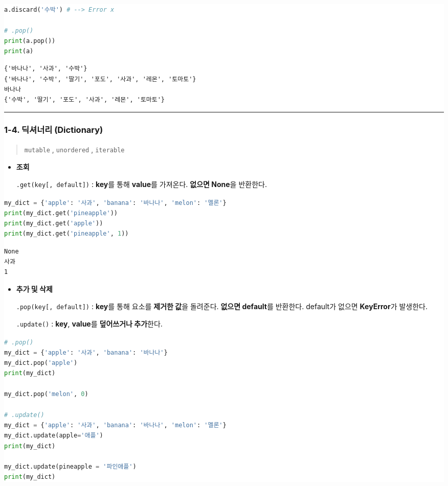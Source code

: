 ```python
a.discard('수박') # --> Error x

# .pop()
print(a.pop())
print(a)
```

```
{'바나나', '사과', '수박'}
{'바나나', '수박', '딸기', '포도', '사과', '레몬', '토마토'}
바나나
{'수박', '딸기', '포도', '사과', '레몬', '토마토'}
```



----



### 1-4. 딕셔너리 (Dictionary)

> `mutable` , `unordered` , `iterable` 

- **조회**

  `.get(key[, default])` : **key**를 통해 **value**를 가져온다. **없으면 None**을 반환한다.

```python
my_dict = {'apple': '사과', 'banana': '바나나', 'melon': '멜론'}
print(my_dict.get('pineapple'))
print(my_dict.get('apple'))
print(my_dict.get('pineapple', 1))
```

```
None
사과
1
```



- **추가 및 삭제**

  `.pop(key[, default])` : **key**를 통해 요소를 **제거한 값**을 돌려준다. **없으면 default**를 반환한다. default가 없으면 **KeyError**가 발생한다.

  `.update()` : **key**, **value**를 **덮어쓰거나 추가**한다.

```python
# .pop()
my_dict = {'apple': '사과', 'banana': '바나나'}
my_dict.pop('apple')
print(my_dict)

my_dict.pop('melon', 0)

# .update()
my_dict = {'apple': '사과', 'banana': '바나나', 'melon': '멜론'}
my_dict.update(apple='애플')
print(my_dict)

my_dict.update(pineapple = '파인애플')
print(my_dict)
```
